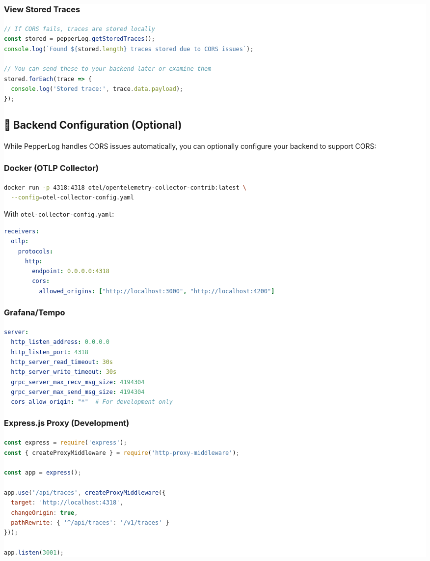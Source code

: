 ### View Stored Traces
```typescript
// If CORS fails, traces are stored locally
const stored = pepperLog.getStoredTraces();
console.log(`Found ${stored.length} traces stored due to CORS issues`);

// You can send these to your backend later or examine them
stored.forEach(trace => {
  console.log('Stored trace:', trace.data.payload);
});
```

## 🏥 **Backend Configuration** (Optional)

While PepperLog handles CORS issues automatically, you can optionally configure your backend to support CORS:

### Docker (OTLP Collector)
```bash
docker run -p 4318:4318 otel/opentelemetry-collector-contrib:latest \
  --config=otel-collector-config.yaml
```

With `otel-collector-config.yaml`:
```yaml
receivers:
  otlp:
    protocols:
      http:
        endpoint: 0.0.0.0:4318
        cors:
          allowed_origins: ["http://localhost:3000", "http://localhost:4200"]
```

### Grafana/Tempo
```yaml
server:
  http_listen_address: 0.0.0.0
  http_listen_port: 4318
  http_server_read_timeout: 30s
  http_server_write_timeout: 30s
  grpc_server_max_recv_msg_size: 4194304
  grpc_server_max_send_msg_size: 4194304
  cors_allow_origin: "*"  # For development only
```

### Express.js Proxy (Development)
```javascript
const express = require('express');
const { createProxyMiddleware } = require('http-proxy-middleware');

const app = express();

app.use('/api/traces', createProxyMiddleware({
  target: 'http://localhost:4318',
  changeOrigin: true,
  pathRewrite: { '^/api/traces': '/v1/traces' }
}));

app.listen(3001);
```
